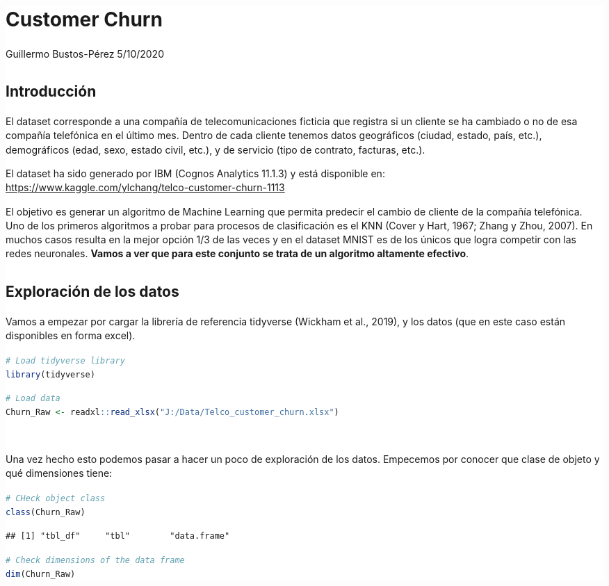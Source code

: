 Customer Churn
================
Guillermo Bustos-Pérez
5/10/2020

## Introducción

El dataset corresponde a una compañía de telecomunicaciones ficticia que
registra si un cliente se ha cambiado o no de esa compañía telefónica en
el último mes. Dentro de cada cliente tenemos datos geográficos (ciudad,
estado, país, etc.), demográficos (edad, sexo, estado civil, etc.), y de
servicio (tipo de contrato, facturas, etc.).

El dataset ha sido generado por IBM (Cognos Analytics 11.1.3) y está
disponible en:  
<https://www.kaggle.com/ylchang/telco-customer-churn-1113>

El objetivo es generar un algoritmo de Machine Learning que permita
predecir el cambio de cliente de la compañía telefónica. Uno de los
primeros algoritmos a probar para procesos de clasificación es el KNN
(Cover y Hart, 1967; Zhang y Zhou, 2007). En muchos casos resulta en la
mejor opción 1/3 de las veces y en el dataset MNIST es de los únicos que
logra competir con las redes neuronales. **Vamos a ver que para este
conjunto se trata de un algoritmo altamente efectivo**.

## Exploración de los datos

Vamos a empezar por cargar la librería de referencia tidyverse (Wickham
et al., 2019), y los datos (que en este caso están disponibles en forma
excel).

``` r
# Load tidyverse library
library(tidyverse)
```

``` r
# Load data
Churn_Raw <- readxl::read_xlsx("J:/Data/Telco_customer_churn.xlsx")
```

 

Una vez hecho esto podemos pasar a hacer un poco de exploración de los
datos. Empecemos por conocer que clase de objeto y qué dimensiones
tiene:

``` r
# CHeck object class
class(Churn_Raw)
```

    ## [1] "tbl_df"     "tbl"        "data.frame"

``` r
# Check dimensions of the data frame
dim(Churn_Raw)
```
